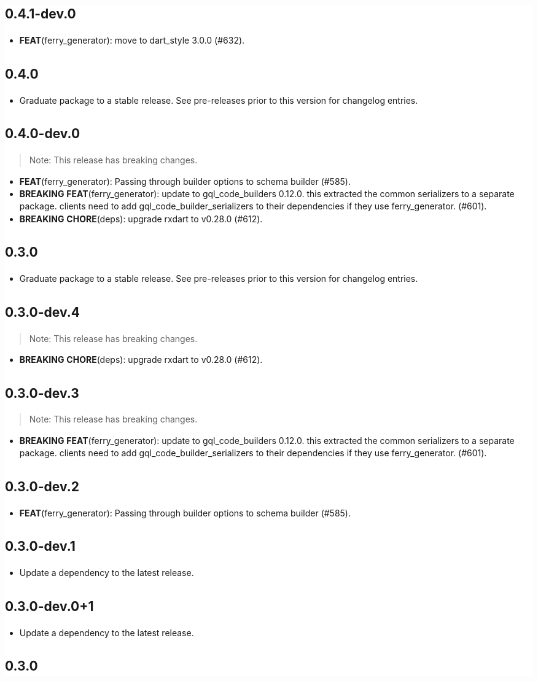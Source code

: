 ## 0.4.1-dev.0

 - **FEAT**(ferry_generator): move to dart_style 3.0.0 (#632).

## 0.4.0

 - Graduate package to a stable release. See pre-releases prior to this version for changelog entries.

## 0.4.0-dev.0

> Note: This release has breaking changes.

 - **FEAT**(ferry_generator): Passing through builder options to schema builder (#585).
 - **BREAKING** **FEAT**(ferry_generator): update to gql_code_builders 0.12.0. this extracted the common serializers to a separate package. clients need to add gql_code_builder_serializers to their dependencies if they use ferry_generator. (#601).
 - **BREAKING** **CHORE**(deps): upgrade rxdart to v0.28.0 (#612).

## 0.3.0

 - Graduate package to a stable release. See pre-releases prior to this version for changelog entries.

## 0.3.0-dev.4

> Note: This release has breaking changes.

 - **BREAKING** **CHORE**(deps): upgrade rxdart to v0.28.0 (#612).

## 0.3.0-dev.3

> Note: This release has breaking changes.

 - **BREAKING** **FEAT**(ferry_generator): update to gql_code_builders 0.12.0. this extracted the common serializers to a separate package. clients need to add gql_code_builder_serializers to their dependencies if they use ferry_generator. (#601).

## 0.3.0-dev.2

 - **FEAT**(ferry_generator): Passing through builder options to schema builder (#585).

## 0.3.0-dev.1

 - Update a dependency to the latest release.

## 0.3.0-dev.0+1

 - Update a dependency to the latest release.

## 0.3.0
